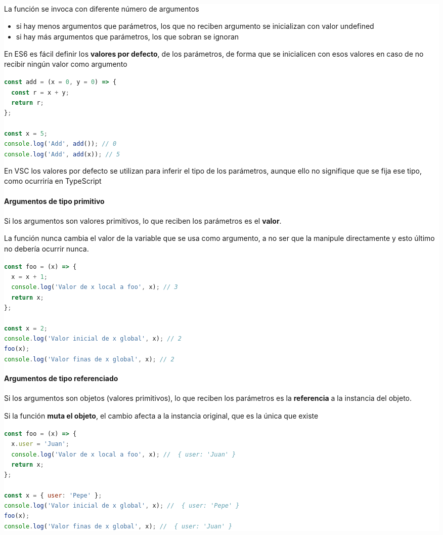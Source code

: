 La función se invoca con diferente número de argumentos

- si hay menos argumentos que parámetros, los que no reciben argumento se inicializan con valor undefined
- si hay más argumentos que parámetros, los que sobran se ignoran

En ES6 es fácil definir los **valores por defecto**, de los parámetros, de forma que se inicialicen con esos valores en caso de no recibir ningún valor como argumento

```js
const add = (x = 0, y = 0) => {
  const r = x + y;
  return r;
};

const x = 5;
console.log('Add', add()); // 0
console.log('Add', add(x)); // 5
```

En VSC los valores por defecto se utilizan para inferir el tipo de los parámetros, aunque ello no signifique que se fija ese tipo, como ocurriría en TypeScript

#### Argumentos de tipo primitivo

Si los argumentos son valores primitivos, lo que reciben los parámetros es el **valor**.

La función nunca cambia el valor de la variable que se usa como argumento, a no ser que la manipule directamente y esto último no debería ocurrir nunca.

```js
const foo = (x) => {
  x = x + 1;
  console.log('Valor de x local a foo', x); // 3
  return x;
};

const x = 2;
console.log('Valor inicial de x global', x); // 2
foo(x);
console.log('Valor finas de x global', x); // 2
```

#### Argumentos de tipo referenciado

Si los argumentos son objetos (valores primitivos), lo que reciben los parámetros es la **referencia** a la instancia del objeto.

Si la función **muta el objeto**, el cambio afecta a la instancia original, que es la única que existe

```js
const foo = (x) => {
  x.user = 'Juan';
  console.log('Valor de x local a foo', x); //  { user: 'Juan' }
  return x;
};

const x = { user: 'Pepe' };
console.log('Valor inicial de x global', x); //  { user: 'Pepe' }
foo(x);
console.log('Valor finas de x global', x); //  { user: 'Juan' }
```
